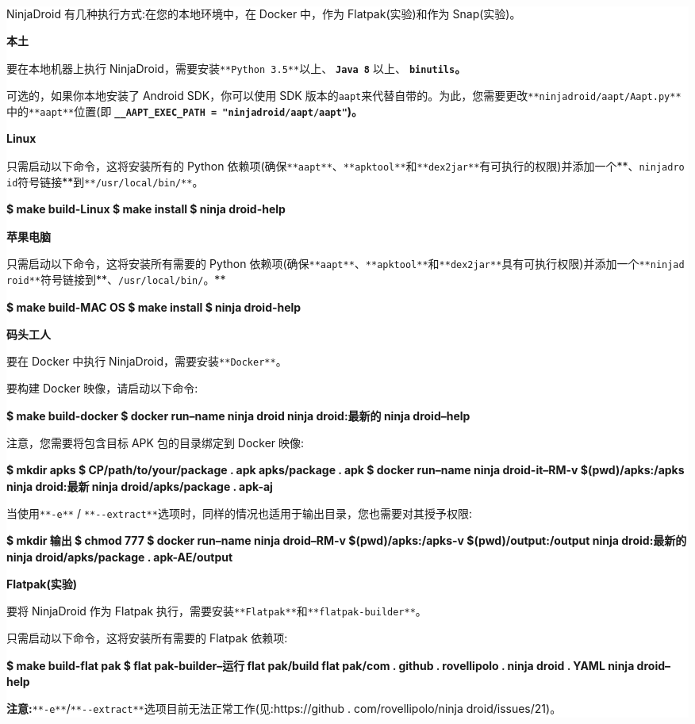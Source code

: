 NinjaDroid 有几种执行方式:在您的本地环境中，在 Docker 中，作为 Flatpak(实验)和作为 Snap(实验)。

**本土**

要在本地机器上执行 NinjaDroid，需要安装`**Python 3.5**`以上、 **`Java 8`** 以上、 **`binutils`。**

可选的，如果你本地安装了 Android SDK，你可以使用 SDK 版本的`aapt`来代替自带的。为此，您需要更改`**ninjadroid/aapt/Aapt.py**`中的`**aapt**`位置(即 **`__AAPT_EXEC_PATH = "ninjadroid/aapt/aapt"`)。**

**Linux**

只需启动以下命令，这将安装所有的 Python 依赖项(确保`**aapt**`、`**apktool**`和`**dex2jar**`有可执行的权限)并添加一个**、`ninjadroid`符号链接**到`**/usr/local/bin/**`。

**$ make build-Linux
$ make install
$ ninja droid-help**

**苹果电脑**

只需启动以下命令，这将安装所有需要的 Python 依赖项(确保`**aapt**`、`**apktool**`和`**dex2jar**`具有可执行权限)并添加一个`**ninjadroid**`符号链接到**、`/usr/local/bin/`。**

**$ make build-MAC OS
$ make install
$ ninja droid-help**

**码头工人**

要在 Docker 中执行 NinjaDroid，需要安装`**Docker**`。

要构建 Docker 映像，请启动以下命令:

**$ make build-docker
$ docker run–name ninja droid ninja droid:最新的 ninja droid–help**

注意，您需要将包含目标 APK 包的目录绑定到 Docker 映像:

**$ mkdir apks
$ CP/path/to/your/package . apk apks/package . apk
$ docker run–name ninja droid-it–RM-v $(pwd)/apks:/apks ninja droid:最新 ninja droid/apks/package . apk-aj**

当使用`**-e**` / `**--extract**`选项时，同样的情况也适用于输出目录，您也需要对其授予权限:

**$ mkdir 输出
$ chmod 777
$ docker run–name ninja droid–RM-v $(pwd)/apks:/apks-v $(pwd)/output:/output ninja droid:最新的 ninja droid/apks/package . apk-AE/output**

**Flatpak(实验)**

要将 NinjaDroid 作为 Flatpak 执行，需要安装`**Flatpak**`和`**flatpak-builder**`。

只需启动以下命令，这将安装所有需要的 Flatpak 依赖项:

**$ make build-flat pak
$ flat pak-builder–运行 flat pak/build flat pak/com . github . rovellipolo . ninja droid . YAML ninja droid–help**

**注意:**`**-e**`/`**--extract**`选项目前无法正常工作(见:https://github . com/rovellipolo/ninja droid/issues/21)。
